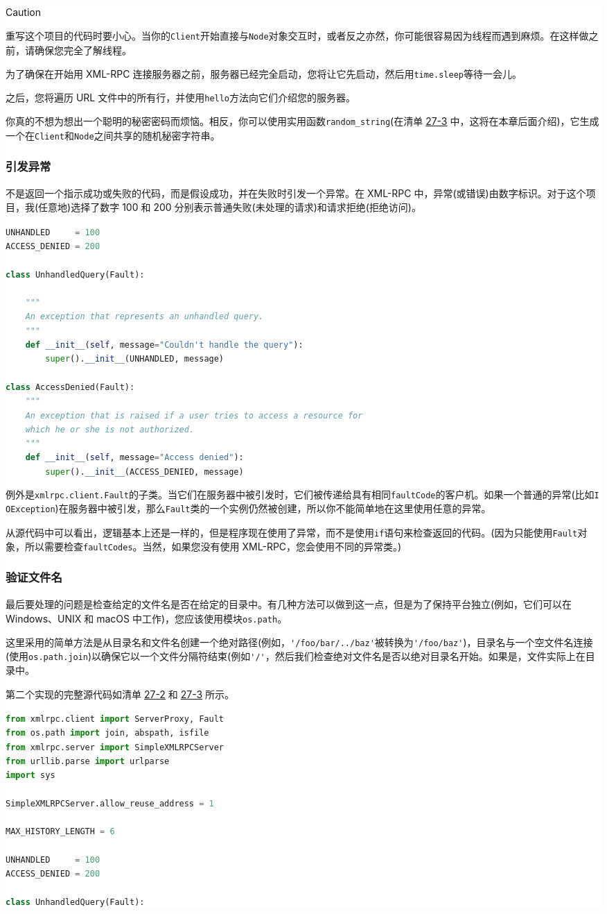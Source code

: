 Caution

重写这个项目的代码时要小心。当你的`Client`开始直接与`Node`对象交互时，或者反之亦然，你可能很容易因为线程而遇到麻烦。在这样做之前，请确保您完全了解线程。

为了确保在开始用 XML-RPC 连接服务器之前，服务器已经完全启动，您将让它先启动，然后用`time.sleep`等待一会儿。

之后，您将遍历 URL 文件中的所有行，并使用`hello`方法向它们介绍您的服务器。

你真的不想为想出一个聪明的秘密密码而烦恼。相反，你可以使用实用函数`random_string`(在清单 [27-3](#Par102) 中，这将在本章后面介绍)，它生成一个在`Client`和`Node`之间共享的随机秘密字符串。

### 引发异常

不是返回一个指示成功或失败的代码，而是假设成功，并在失败时引发一个异常。在 XML-RPC 中，异常(或错误)由数字标识。对于这个项目，我(任意地)选择了数字 100 和 200 分别表示普通失败(未处理的请求)和请求拒绝(拒绝访问)。

```py
UNHANDLED     = 100
ACCESS_DENIED = 200

class UnhandledQuery(Fault): 

    """
    An exception that represents an unhandled query.
    """
    def __init__(self, message="Couldn't handle the query"):
        super().__init__(UNHANDLED, message)

class AccessDenied(Fault):
    """
    An exception that is raised if a user tries to access a resource for
    which he or she is not authorized.
    """
    def __init__(self, message="Access denied"):
        super().__init__(ACCESS_DENIED, message)

```

例外是`xmlrpc.client.Fault`的子类。当它们在服务器中被引发时，它们被传递给具有相同`faultCode`的客户机。如果一个普通的异常(比如`IOException`)在服务器中被引发，那么`Fault`类的一个实例仍然被创建，所以你不能简单地在这里使用任意的异常。

从源代码中可以看出，逻辑基本上还是一样的，但是程序现在使用了异常，而不是使用`if`语句来检查返回的代码。(因为只能使用`Fault`对象，所以需要检查`faultCodes`。当然，如果您没有使用 XML-RPC，您会使用不同的异常类。)

### 验证文件名

最后要处理的问题是检查给定的文件名是否在给定的目录中。有几种方法可以做到这一点，但是为了保持平台独立(例如，它们可以在 Windows、UNIX 和 macOS 中工作)，您应该使用模块`os.path`。

这里采用的简单方法是从目录名和文件名创建一个绝对路径(例如，`'/foo/bar/../baz'`被转换为`'/foo/baz'`)，目录名与一个空文件名连接(使用`os.path.join`)以确保它以一个文件分隔符结束(例如`'/'`，然后我们检查绝对文件名是否以绝对目录名开始。如果是，文件实际上在目录中。

第二个实现的完整源代码如清单 [27-2](#Par101) 和 [27-3](#Par102) 所示。

```py
from xmlrpc.client import ServerProxy, Fault
from os.path import join, abspath, isfile
from xmlrpc.server import SimpleXMLRPCServer
from urllib.parse import urlparse
import sys

SimpleXMLRPCServer.allow_reuse_address = 1

MAX_HISTORY_LENGTH = 6

UNHANDLED     = 100
ACCESS_DENIED = 200

class UnhandledQuery(Fault): 
```
